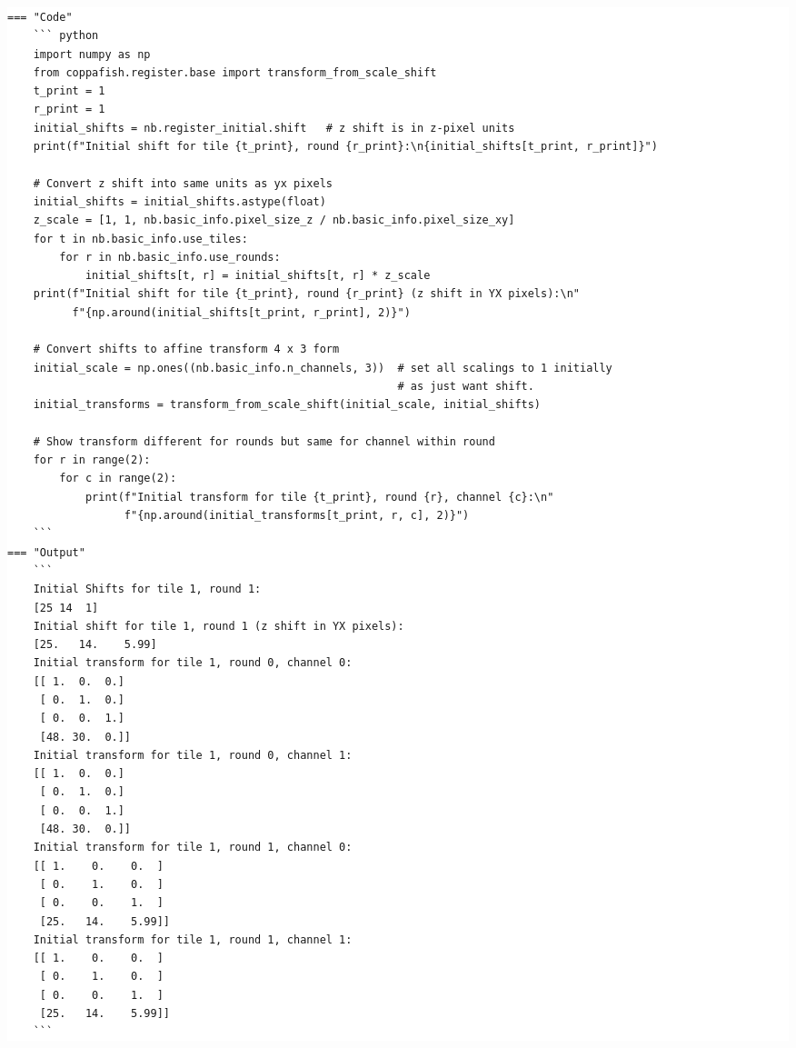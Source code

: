     === "Code"
        ``` python
        import numpy as np
        from coppafish.register.base import transform_from_scale_shift
        t_print = 1
        r_print = 1
        initial_shifts = nb.register_initial.shift   # z shift is in z-pixel units
        print(f"Initial shift for tile {t_print}, round {r_print}:\n{initial_shifts[t_print, r_print]}")

        # Convert z shift into same units as yx pixels
        initial_shifts = initial_shifts.astype(float)
        z_scale = [1, 1, nb.basic_info.pixel_size_z / nb.basic_info.pixel_size_xy]
        for t in nb.basic_info.use_tiles:
            for r in nb.basic_info.use_rounds:
                initial_shifts[t, r] = initial_shifts[t, r] * z_scale
        print(f"Initial shift for tile {t_print}, round {r_print} (z shift in YX pixels):\n"
              f"{np.around(initial_shifts[t_print, r_print], 2)}")
        
        # Convert shifts to affine transform 4 x 3 form
        initial_scale = np.ones((nb.basic_info.n_channels, 3))  # set all scalings to 1 initially 
                                                                # as just want shift.
        initial_transforms = transform_from_scale_shift(initial_scale, initial_shifts)
        
        # Show transform different for rounds but same for channel within round
        for r in range(2):
            for c in range(2):
                print(f"Initial transform for tile {t_print}, round {r}, channel {c}:\n"
                      f"{np.around(initial_transforms[t_print, r, c], 2)}")
        ```
    === "Output"
        ``` 
        Initial Shifts for tile 1, round 1:
        [25 14  1]
        Initial shift for tile 1, round 1 (z shift in YX pixels):
        [25.   14.    5.99]
        Initial transform for tile 1, round 0, channel 0:
        [[ 1.  0.  0.]
         [ 0.  1.  0.]
         [ 0.  0.  1.]
         [48. 30.  0.]]
        Initial transform for tile 1, round 0, channel 1:
        [[ 1.  0.  0.]
         [ 0.  1.  0.]
         [ 0.  0.  1.]
         [48. 30.  0.]]
        Initial transform for tile 1, round 1, channel 0:
        [[ 1.    0.    0.  ]
         [ 0.    1.    0.  ]
         [ 0.    0.    1.  ]
         [25.   14.    5.99]]
        Initial transform for tile 1, round 1, channel 1:
        [[ 1.    0.    0.  ]
         [ 0.    1.    0.  ]
         [ 0.    0.    1.  ]
         [25.   14.    5.99]]
        ```
